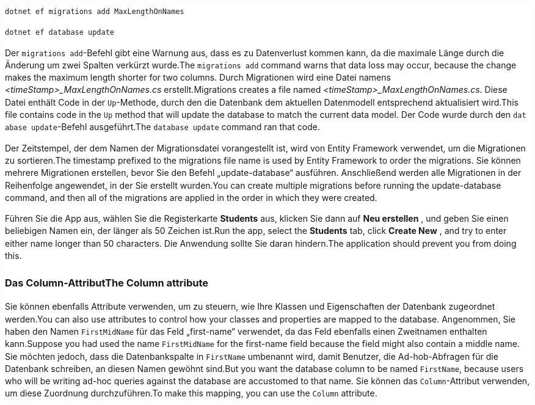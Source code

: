 ```dotnetcli
dotnet ef migrations add MaxLengthOnNames
```

```dotnetcli
dotnet ef database update
```

<span data-ttu-id="392e3-165">Der `migrations add`-Befehl gibt eine Warnung aus, dass es zu Datenverlust kommen kann, da die maximale Länge durch die Änderung um zwei Spalten verkürzt wurde.</span><span class="sxs-lookup"><span data-stu-id="392e3-165">The `migrations add` command warns that data loss may occur, because the change makes the maximum length shorter for two columns.</span></span>  <span data-ttu-id="392e3-166">Durch Migrationen wird eine Datei namens *\<timeStamp>_MaxLengthOnNames.cs* erstellt.</span><span class="sxs-lookup"><span data-stu-id="392e3-166">Migrations creates a file named *\<timeStamp>_MaxLengthOnNames.cs*.</span></span> <span data-ttu-id="392e3-167">Diese Datei enthält Code in der `Up`-Methode, durch den die Datenbank dem aktuellen Datenmodell entsprechend aktualisiert wird.</span><span class="sxs-lookup"><span data-stu-id="392e3-167">This file contains code in the `Up` method that will update the database to match the current data model.</span></span> <span data-ttu-id="392e3-168">Der Code wurde durch den `database update`-Befehl ausgeführt.</span><span class="sxs-lookup"><span data-stu-id="392e3-168">The `database update` command ran that code.</span></span>

<span data-ttu-id="392e3-169">Der Zeitstempel, der dem Namen der Migrationsdatei vorangestellt ist, wird von Entity Framework verwendet, um die Migrationen zu sortieren.</span><span class="sxs-lookup"><span data-stu-id="392e3-169">The timestamp prefixed to the migrations file name is used by Entity Framework to order the migrations.</span></span> <span data-ttu-id="392e3-170">Sie können mehrere Migrationen erstellen, bevor Sie den Befehl „update-database“ ausführen. Anschließend werden alle Migrationen in der Reihenfolge angewendet, in der Sie erstellt wurden.</span><span class="sxs-lookup"><span data-stu-id="392e3-170">You can create multiple migrations before running the update-database command, and then all of the migrations are applied in the order in which they were created.</span></span>

<span data-ttu-id="392e3-171">Führen Sie die App aus, wählen Sie die Registerkarte **Students** aus, klicken Sie dann auf **Neu erstellen** , und geben Sie einen beliebigen Namen ein, der länger als 50 Zeichen ist.</span><span class="sxs-lookup"><span data-stu-id="392e3-171">Run the app, select the **Students** tab, click **Create New** , and try to enter either name longer than 50 characters.</span></span> <span data-ttu-id="392e3-172">Die Anwendung sollte Sie daran hindern.</span><span class="sxs-lookup"><span data-stu-id="392e3-172">The application should prevent you from doing this.</span></span> 

### <a name="the-column-attribute"></a><span data-ttu-id="392e3-173">Das Column-Attribut</span><span class="sxs-lookup"><span data-stu-id="392e3-173">The Column attribute</span></span>

<span data-ttu-id="392e3-174">Sie können ebenfalls Attribute verwenden, um zu steuern, wie Ihre Klassen und Eigenschaften der Datenbank zugeordnet werden.</span><span class="sxs-lookup"><span data-stu-id="392e3-174">You can also use attributes to control how your classes and properties are mapped to the database.</span></span> <span data-ttu-id="392e3-175">Angenommen, Sie haben den Namen `FirstMidName` für das Feld „first-name“ verwendet, da das Feld ebenfalls einen Zweitnamen enthalten kann.</span><span class="sxs-lookup"><span data-stu-id="392e3-175">Suppose you had used the name `FirstMidName` for the first-name field because the field might also contain a middle name.</span></span> <span data-ttu-id="392e3-176">Sie möchten jedoch, dass die Datenbankspalte in `FirstName` umbenannt wird, damit Benutzer, die Ad-hob-Abfragen für die Datenbank schreiben, an diesen Namen gewöhnt sind.</span><span class="sxs-lookup"><span data-stu-id="392e3-176">But you want the database column to be named `FirstName`, because users who will be writing ad-hoc queries against the database are accustomed to that name.</span></span> <span data-ttu-id="392e3-177">Sie können das `Column`-Attribut verwenden, um diese Zuordnung durchzuführen.</span><span class="sxs-lookup"><span data-stu-id="392e3-177">To make this mapping, you can use the `Column` attribute.</span></span>
